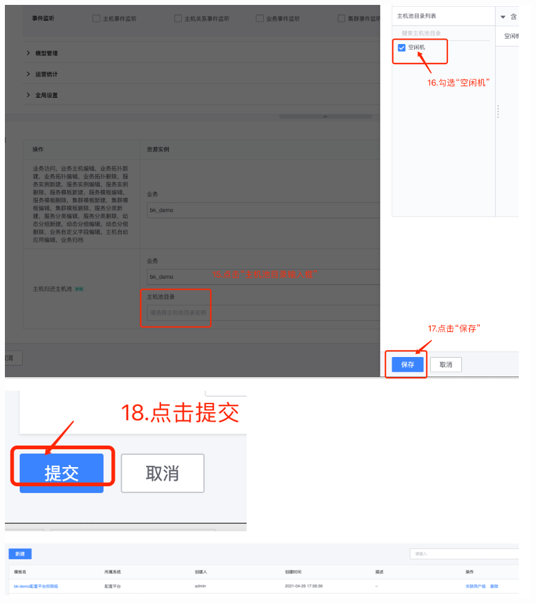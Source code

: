 ![](../../.gitbook/assets/image-bk-usage-22.png)

![](../../.gitbook/assets/image-bk-usage-23.png)

![](../../.gitbook/assets/image-bk-usage-24.png)
